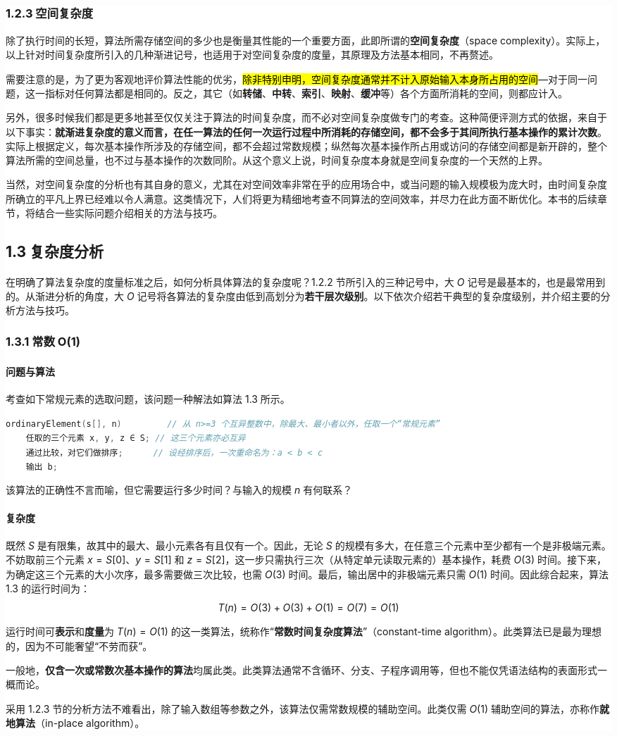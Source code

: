 ### 1.2.3 空间复杂度

除了执行时间的长短，算法所需存储空间的多少也是衡量其性能的一个重要方面，此即所谓的**空间复杂度**（space complexity）。实际上，以上针对时间复杂度所引入的几种渐进记号，也适用于对空间复杂度的度量，其原理及方法基本相同，不再赘述。

需要注意的是，为了更为客观地评价算法性能的优劣，<mark>除非特别申明，空间复杂度通常并不计入原始输入本身所占用的空间</mark>—对于同一问题，这一指标对任何算法都是相同的。反之，其它（如**转储**、**中转**、**索引**、**映射**、**缓冲**等）各个方面所消耗的空间，则都应计入。

另外，很多时候我们都是更多地甚至仅仅关注于算法的时间复杂度，而不必对空间复杂度做专门的考查。这种简便评测方式的依据，来自于以下事实：**就渐进复杂度的意义而言，在任一算法的任何一次运行过程中所消耗的存储空间，都不会多于其间所执行基本操作的累计次数**。实际上根据定义，每次基本操作所涉及的存储空间，都不会超过常数规模；纵然每次基本操作所占用或访问的存储空间都是新开辟的，整个算法所需的空间总量，也不过与基本操作的次数同阶。从这个意义上说，时间复杂度本身就是空间复杂度的一个天然的上界。

当然，对空间复杂度的分析也有其自身的意义，尤其在对空间效率非常在乎的应用场合中，或当问题的输入规模极为庞大时，由时间复杂度所确立的平凡上界已经难以令人满意。这类情况下，人们将更为精细地考查不同算法的空间效率，并尽力在此方面不断优化。本书的后续章节，将结合一些实际问题介绍相关的方法与技巧。

## 1.3 复杂度分析

在明确了算法复杂度的度量标准之后，如何分析具体算法的复杂度呢？1.2.2 节所引入的三种记号中，大 $O$ 记号是最基本的，也是最常用到的。从渐进分析的角度，大 $O$ 记号将各算法的复杂度由低到高划分为**若干层次级别**。以下依次介绍若干典型的复杂度级别，并介绍主要的分析方法与技巧。

### 1.3.1 常数 O(1)

#### 问题与算法

考查如下常规元素的选取问题，该问题一种解法如算法 1.3 所示。

```cpp
ordinaryElement(s[], n)         // 从 n>=3 个互异整数中，除最大、最小者以外，任取一个“常规元素”
    任取的三个元素 x, y, z ∈ S; // 这三个元素亦必互异
    通过比较，对它们做排序;      // 设经排序后，一次重命名为：a < b < c
    输出 b;
```

该算法的正确性不言而喻，但它需要运行多少时间？与输入的规模 $n$ 有何联系？

#### 复杂度

既然 $S$ 是有限集，故其中的最大、最小元素各有且仅有一个。因此，无论 $S$ 的规模有多大，在任意三个元素中至少都有一个是非极端元素。不妨取前三个元素 $x = S[0]$、$y = S[1]$ 和 $z = S[2]$，这一步只需执行三次（从特定单元读取元素的）基本操作，耗费 $O(3)$ 时间。接下来，为确定这三个元素的大小次序，最多需要做三次比较，也需 $O(3)$ 时间。最后，输出居中的非极端元素只需 $O(1)$ 时间。因此综合起来，算法 1.3 的运行时间为：
$$T(n) = O(3) + O(3) + O(1) = O(7) = O(1)$$

运行时间可**表示**和**度量**为 $T(n) = O(1)$ 的这一类算法，统称作“**常数时间复杂度算法**”（constant-time algorithm）。此类算法已是最为理想的，因为不可能奢望“不劳而获”。

一般地，**仅含一次或常数次基本操作的算法**均属此类。此类算法通常不含循环、分支、子程序调用等，但也不能仅凭语法结构的表面形式一概而论。

采用 1.2.3 节的分析方法不难看出，除了输入数组等参数之外，该算法仅需常数规模的辅助空间。此类仅需 $O(1)$ 辅助空间的算法，亦称作**就地算法**（in-place algorithm）。
